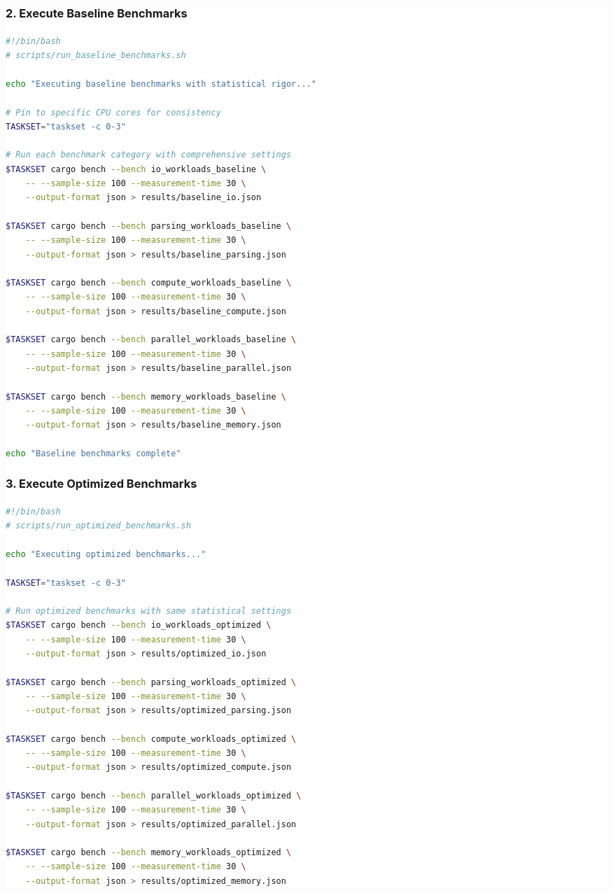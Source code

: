 ### 2. Execute Baseline Benchmarks
```bash
#!/bin/bash
# scripts/run_baseline_benchmarks.sh

echo "Executing baseline benchmarks with statistical rigor..."

# Pin to specific CPU cores for consistency
TASKSET="taskset -c 0-3"

# Run each benchmark category with comprehensive settings
$TASKSET cargo bench --bench io_workloads_baseline \
    -- --sample-size 100 --measurement-time 30 \
    --output-format json > results/baseline_io.json

$TASKSET cargo bench --bench parsing_workloads_baseline \
    -- --sample-size 100 --measurement-time 30 \
    --output-format json > results/baseline_parsing.json

$TASKSET cargo bench --bench compute_workloads_baseline \
    -- --sample-size 100 --measurement-time 30 \
    --output-format json > results/baseline_compute.json

$TASKSET cargo bench --bench parallel_workloads_baseline \
    -- --sample-size 100 --measurement-time 30 \
    --output-format json > results/baseline_parallel.json

$TASKSET cargo bench --bench memory_workloads_baseline \
    -- --sample-size 100 --measurement-time 30 \
    --output-format json > results/baseline_memory.json

echo "Baseline benchmarks complete"
```

### 3. Execute Optimized Benchmarks
```bash
#!/bin/bash
# scripts/run_optimized_benchmarks.sh

echo "Executing optimized benchmarks..."

TASKSET="taskset -c 0-3"

# Run optimized benchmarks with same statistical settings
$TASKSET cargo bench --bench io_workloads_optimized \
    -- --sample-size 100 --measurement-time 30 \
    --output-format json > results/optimized_io.json

$TASKSET cargo bench --bench parsing_workloads_optimized \
    -- --sample-size 100 --measurement-time 30 \
    --output-format json > results/optimized_parsing.json

$TASKSET cargo bench --bench compute_workloads_optimized \
    -- --sample-size 100 --measurement-time 30 \
    --output-format json > results/optimized_compute.json

$TASKSET cargo bench --bench parallel_workloads_optimized \
    -- --sample-size 100 --measurement-time 30 \
    --output-format json > results/optimized_parallel.json

$TASKSET cargo bench --bench memory_workloads_optimized \
    -- --sample-size 100 --measurement-time 30 \
    --output-format json > results/optimized_memory.json
```